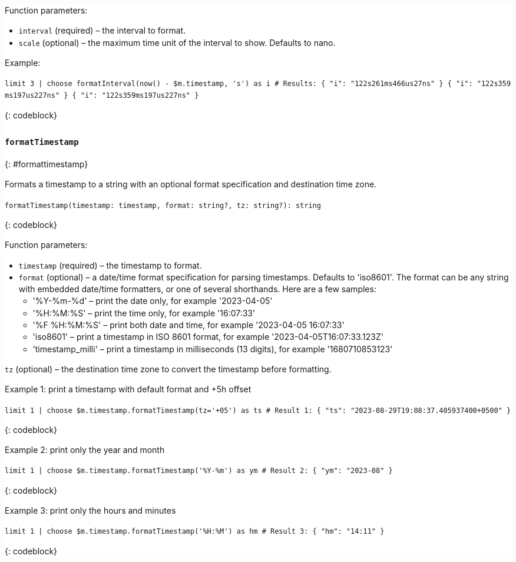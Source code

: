 Function parameters:

* `interval` (required) – the interval to format.
* `scale` (optional) – the maximum time unit of the interval to show. Defaults to nano.


Example:

```text
limit 3 | choose formatInterval(now() - $m.timestamp, 's') as i # Results: { "i": "122s261ms466us27ns" } { "i": "122s359ms197us227ns" } { "i": "122s359ms197us227ns" }
```
{: codeblock}

### `formatTimestamp`
{: #formattimestamp}

Formats a timestamp to a string with an optional format specification and destination time zone.

```text
formatTimestamp(timestamp: timestamp, format: string?, tz: string?): string
```
{: codeblock}

Function parameters:

* `timestamp` (required) – the timestamp to format.
* `format` (optional) – a date/time format specification for parsing timestamps. Defaults to 'iso8601'. The format can be any string with embedded date/time formatters, or one of several shorthands. Here are a few samples:
   * '%Y-%m-%d' – print the date only, for example '2023-04-05'
   * '%H:%M:%S' – print the time only, for example '16:07:33'
   * '%F %H:%M:%S' – print both date and time, for example '2023-04-05 16:07:33'
   * 'iso8601' – print a timestamp in ISO 8601 format, for example '2023-04-05T16:07:33.123Z'
   * 'timestamp_milli' – print a timestamp in milliseconds (13 digits), for example '1680710853123'

`tz` (optional) – the destination time zone to convert the timestamp before formatting.

Example 1: print a timestamp with default format and +5h offset

```text
limit 1 | choose $m.timestamp.formatTimestamp(tz='+05') as ts # Result 1: { "ts": "2023-08-29T19:08:37.405937400+0500" }
```
{: codeblock}

Example 2: print only the year and month

```text
limit 1 | choose $m.timestamp.formatTimestamp('%Y-%m') as ym # Result 2: { "ym": "2023-08" }
```
{: codeblock}

Example 3: print only the hours and minutes

```text
limit 1 | choose $m.timestamp.formatTimestamp('%H:%M') as hm # Result 3: { "hm": "14:11" }
```
{: codeblock}

